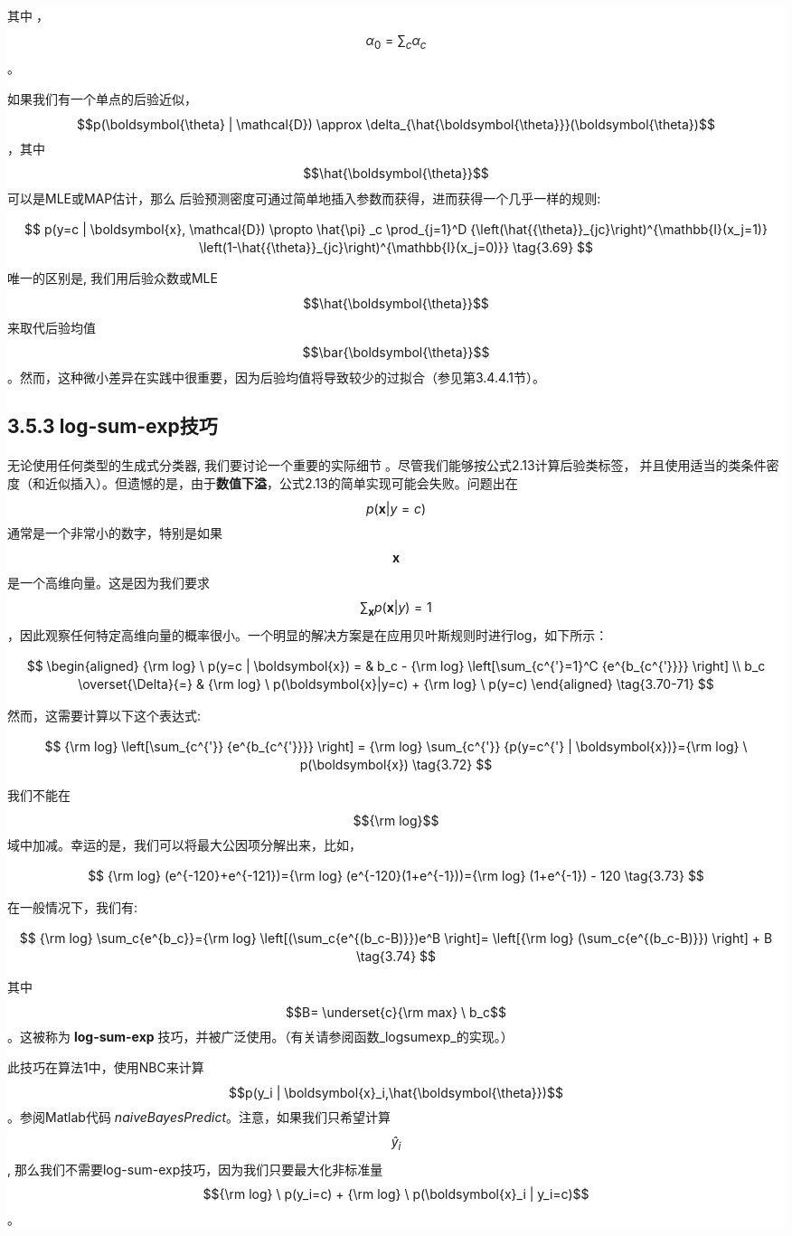 其中 ，$$\alpha_0=\sum_c{\alpha_c}$$。

如果我们有一个单点的后验近似，$$p(\boldsymbol{\theta} | \mathcal{D}) \approx \delta_{\hat{\boldsymbol{\theta}}}(\boldsymbol{\theta})$$，其中$$\hat{\boldsymbol{\theta}}$$可以是MLE或MAP估计，那么 后验预测密度可通过简单地插入参数而获得，进而获得一个几乎一样的规则:

$$
p(y=c | \boldsymbol{x}, \mathcal{D})   \propto \hat{\pi} _c  \prod_{j=1}^D {\left(\hat{{\theta}}_{jc}\right)^{\mathbb{I}(x_j=1)} \left(1-\hat{{\theta}}_{jc}\right)^{\mathbb{I}(x_j=0)}} \tag{3.69}
$$

唯一的区别是, 我们用后验众数或MLE$$\hat{\boldsymbol{\theta}}$$来取代后验均值$$\bar{\boldsymbol{\theta}}$$。然而，这种微小差异在实践中很重要，因为后验均值将导致较少的过拟合（参见第3.4.4.1节）。

## 3.5.3 log-sum-exp技巧

无论使用任何类型的生成式分类器, 我们要讨论一个重要的实际细节 。尽管我们能够按公式2.13计算后验类标签， 并且使用适当的类条件密度（和近似插入）。但遗憾的是，由于**数值下溢**，公式2.13的简单实现可能会失败。问题出在$$p(\boldsymbol{x} | y=c)$$ 通常是一个非常小的数字，特别是如果$$\boldsymbol{x}$$ 是一个高维向量。这是因为我们要求$$\sum_{\boldsymbol{x}}{p(\boldsymbol{x} | y)}=1$$，因此观察任何特定高维向量的概率很小。一个明显的解决方案是在应用贝叶斯规则时进行log，如下所示：

$$
\begin{aligned}
{\rm log} \ p(y=c | \boldsymbol{x}) = & b_c -  {\rm log} \left[\sum_{c^{'}=1}^C {e^{b_{c^{'}}}} \right] \\
b_c \overset{\Delta}{=} & {\rm log} \ p(\boldsymbol{x}|y=c) + {\rm log} \ p(y=c) 
\end{aligned} \tag{3.70-71}
$$

然而，这需要计算以下这个表达式:

$$
{\rm log} \left[\sum_{c^{'}} {e^{b_{c^{'}}}} \right] = {\rm log} \sum_{c^{'}} {p(y=c^{'} | \boldsymbol{x})}={\rm log} \ p(\boldsymbol{x}) \tag{3.72}
$$

我们不能在$${\rm log}$$域中加减。幸运的是，我们可以将最大公因项分解出来，比如，

$$
{\rm log}  (e^{-120}+e^{-121})={\rm log}  (e^{-120}(1+e^{-1}))={\rm log}  (1+e^{-1}) - 120 \tag{3.73}
$$

在一般情况下，我们有:

$$
{\rm log} \sum_c{e^{b_c}}={\rm log} \left[(\sum_c{e^{(b_c-B)}})e^B \right]= \left[{\rm log} (\sum_c{e^{(b_c-B)}}) \right] + B  \tag{3.74}
$$

其中$$B= \underset{c}{\rm max} \ b_c$$。这被称为 **log-sum-exp** 技巧，并被广泛使用。（有关请参阅函数_logsumexp_的实现。）

此技巧在算法1中，使用NBC来计算$$p(y_i | \boldsymbol{x}_i,\hat{\boldsymbol{\theta}})$$。参阅Matlab代码 _naiveBayesPredict_。注意，如果我们只希望计算$$\hat{y}_i$$, 那么我们不需要log-sum-exp技巧，因为我们只要最大化非标准量$${\rm log} \ p(y_i=c) + {\rm log} \ p(\boldsymbol{x}_i | y_i=c)$$。
